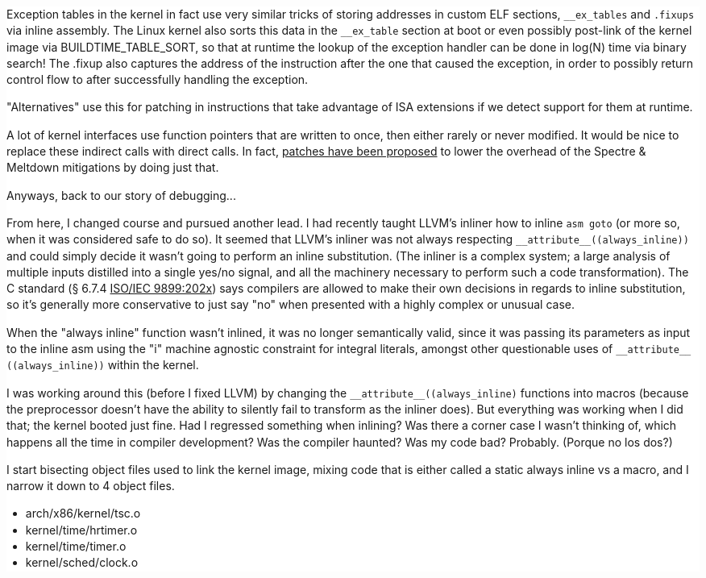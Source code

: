 Exception tables in the kernel in fact use very similar tricks of storing
addresses in custom ELF sections, `__ex_tables` and `.fixups` via inline
assembly.  The Linux kernel also sorts this data in the `__ex_table` section at
boot or even possibly post-link of the kernel image via BUILDTIME_TABLE_SORT,
so that at runtime the lookup of the exception handler can be done in log(N)
time via binary search! The .fixup also captures the address of the instruction
after the one that caused the exception, in order to possibly return control
flow to after successfully handling the exception.

"Alternatives" use this for patching in instructions that take advantage of ISA
extensions if we detect support for them at runtime.

A lot of kernel interfaces use function pointers that are written to once, then
either rarely or never modified.  It would be nice to replace these indirect
calls with direct calls.  In fact,
[patches have been proposed](https://lwn.net/ml/linux-kernel/20200324135603.483964896@infradead.org/)
to lower the overhead of the Spectre & Meltdown mitigations by doing just that.


Anyways, back to our story of debugging...

From here, I changed course and pursued another lead.  I had recently taught
LLVM’s inliner how to inline `asm goto` (or more so, when it was considered
safe to do so).  It seemed that LLVM’s inliner was not always respecting
`__attribute__((always_inline))` and could simply decide it wasn’t going to
perform an inline substitution.  (The inliner is a complex system; a large
analysis of multiple inputs distilled into a single yes/no signal, and all the
machinery necessary to perform such a code transformation).  The C standard (§
6.7.4
[ISO/IEC 9899:202x](http://www.open-std.org/jtc1/sc22/wg14/www/docs/n2479.pdf))
says compilers are allowed to make their own decisions in regards to inline
substitution, so it’s generally more conservative to just say "no" when
presented with a highly complex or unusual case.

When the "always inline" function wasn’t inlined, it was no longer semantically
valid, since it was passing its parameters as input to the inline asm using the
"i" machine agnostic constraint for integral literals, amongst other
questionable uses of `__attribute__((always_inline))` within the kernel.

I was working around this (before I fixed LLVM) by changing the
`__attribute__((always_inline)` functions into macros (because the preprocessor
doesn’t have the ability to silently fail to transform as the inliner does).
But everything was working when I did that; the kernel booted just fine.  Had I
regressed something when inlining?  Was there a corner case I wasn’t thinking
of, which happens all the time in compiler development?  Was the compiler
haunted?  Was my code bad? Probably. (Porque no los dos?)

I start bisecting object files used to link the kernel image, mixing code that
is either called a static always inline vs a macro, and I narrow it down to 4
object files.

- arch/x86/kernel/tsc.o
- kernel/time/hrtimer.o
- kernel/time/timer.o
- kernel/sched/clock.o
